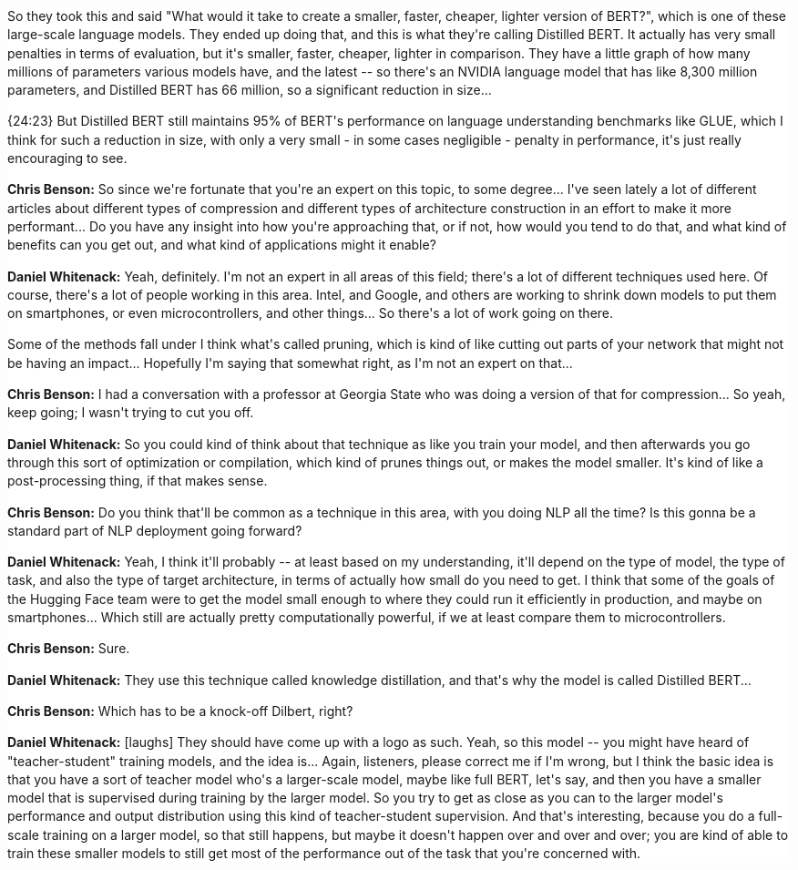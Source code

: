 So they took this and said "What would it take to create a smaller, faster, cheaper, lighter version of BERT?", which is one of these large-scale language models. They ended up doing that, and this is what they're calling Distilled BERT. It actually has very small penalties in terms of evaluation, but it's smaller, faster, cheaper, lighter in comparison. They have a little graph of how many millions of parameters various models have, and the latest -- so there's an NVIDIA language model that has like 8,300 million parameters, and Distilled BERT has 66 million, so a significant reduction in size...

\{24:23\} But Distilled BERT still maintains 95% of BERT's performance on language understanding benchmarks like GLUE, which I think for such a reduction in size, with only a very small - in some cases negligible - penalty in performance, it's just really encouraging to see.

**Chris Benson:** So since we're fortunate that you're an expert on this topic, to some degree... I've seen lately a lot of different articles about different types of compression and different types of architecture construction in an effort to make it more performant... Do you have any insight into how you're approaching that, or if not, how would you tend to do that, and what kind of benefits can you get out, and what kind of applications might it enable?

**Daniel Whitenack:** Yeah, definitely. I'm not an expert in all areas of this field; there's a lot of different techniques used here. Of course, there's a lot of people working in this area. Intel, and Google, and others are working to shrink down models to put them on smartphones, or even microcontrollers, and other things... So there's a lot of work going on there.

Some of the methods fall under I think what's called pruning, which is kind of like cutting out parts of your network that might not be having an impact... Hopefully I'm saying that somewhat right, as I'm not an expert on that...

**Chris Benson:** I had a conversation with a professor at Georgia State who was doing a version of that for compression... So yeah, keep going; I wasn't trying to cut you off.

**Daniel Whitenack:** So you could kind of think about that technique as like you train your model, and then afterwards you go through this sort of optimization or compilation, which kind of prunes things out, or makes the model smaller. It's kind of like a post-processing thing, if that makes sense.

**Chris Benson:** Do you think that'll be common as a technique in this area, with you doing NLP all the time? Is this gonna be a standard part of NLP deployment going forward?

**Daniel Whitenack:** Yeah, I think it'll probably -- at least based on my understanding, it'll depend on the type of model, the type of task, and also the type of target architecture, in terms of actually how small do you need to get. I think that some of the goals of the Hugging Face team were to get the model small enough to where they could run it efficiently in production, and maybe on smartphones... Which still are actually pretty computationally powerful, if we at least compare them to microcontrollers.

**Chris Benson:** Sure.

**Daniel Whitenack:** They use this technique called knowledge distillation, and that's why the model is called Distilled BERT...

**Chris Benson:** Which has to be a knock-off Dilbert, right?

**Daniel Whitenack:** \[laughs\] They should have come up with a logo as such. Yeah, so this model -- you might have heard of "teacher-student" training models, and the idea is... Again, listeners, please correct me if I'm wrong, but I think the basic idea is that you have a sort of teacher model who's a larger-scale model, maybe like full BERT, let's say, and then you have a smaller model that is supervised during training by the larger model. So you try to get as close as you can to the larger model's performance and output distribution using this kind of teacher-student supervision. And that's interesting, because you do a full-scale training on a larger model, so that still happens, but maybe it doesn't happen over and over and over; you are kind of able to train these smaller models to still get most of the performance out of the task that you're concerned with.
